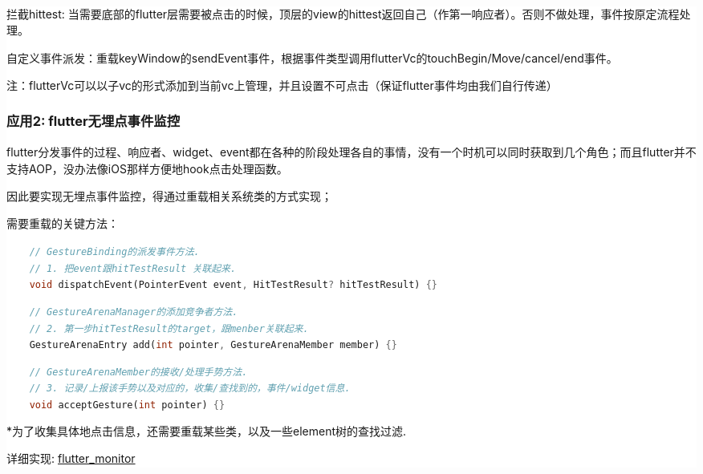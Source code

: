 拦截hittest: 当需要底部的flutter层需要被点击的时候，顶层的view的hittest返回自己（作第一响应者）。否则不做处理，事件按原定流程处理。

自定义事件派发：重载keyWindow的sendEvent事件，根据事件类型调用flutterVc的touchBegin/Move/cancel/end事件。

注：flutterVc可以以子vc的形式添加到当前vc上管理，并且设置不可点击（保证flutter事件均由我们自行传递）


### 应用2: flutter无埋点事件监控
flutter分发事件的过程、响应者、widget、event都在各种的阶段处理各自的事情，没有一个时机可以同时获取到几个角色；而且flutter并不支持AOP，没办法像iOS那样方便地hook点击处理函数。

因此要实现无埋点事件监控，得通过重载相关系统类的方式实现；

需要重载的关键方法：
```dart
    // GestureBinding的派发事件方法.
    // 1. 把event跟hitTestResult 关联起来.
    void dispatchEvent(PointerEvent event, HitTestResult? hitTestResult) {}
```


```dart
    // GestureArenaManager的添加竞争者方法.
    // 2. 第一步hitTestResult的target，跟menber关联起来.
    GestureArenaEntry add(int pointer, GestureArenaMember member) {}
```

```dart
    // GestureArenaMember的接收/处理手势方法.
    // 3. 记录/上报该手势以及对应的，收集/查找到的，事件/widget信息.
    void acceptGesture(int pointer) {}
```

*为了收集具体地点击信息，还需要重载某些类，以及一些element树的查找过滤.

详细实现: [flutter_monitor](https://github.com/yangzhiquan/flutter_monitor
)